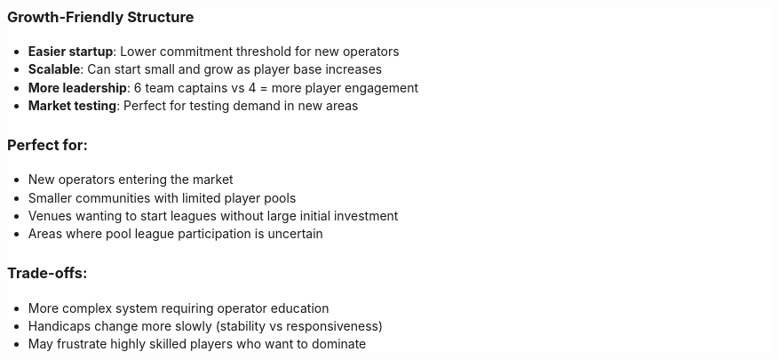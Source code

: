 ### **Growth-Friendly Structure**
- **Easier startup**: Lower commitment threshold for new operators
- **Scalable**: Can start small and grow as player base increases
- **More leadership**: 6 team captains vs 4 = more player engagement
- **Market testing**: Perfect for testing demand in new areas

### **Perfect for:**
- New operators entering the market
- Smaller communities with limited player pools
- Venues wanting to start leagues without large initial investment
- Areas where pool league participation is uncertain

### **Trade-offs:**
- More complex system requiring operator education
- Handicaps change more slowly (stability vs responsiveness)
- May frustrate highly skilled players who want to dominate